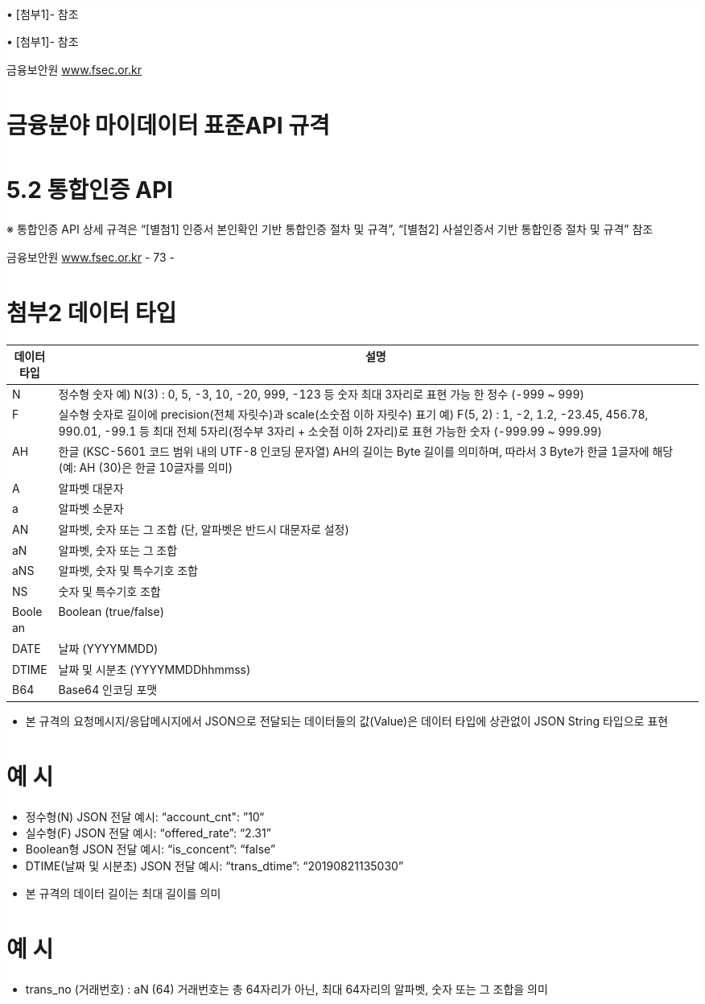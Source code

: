 • [첨부1]- 참조

• [첨부1]- 참조

금융보안원 www.fsec.or.kr

# 금융분야 마이데이터 표준API 규격

# 5.2 통합인증 API

※ 통합인증 API 상세 규격은 “[별첨1] 인증서 본인확인 기반 통합인증 절차 및 규격”, “[별첨2] 사설인증서 기반 통합인증 절차 및 규격” 참조

금융보안원 www.fsec.or.kr - 73 -

# 첨부2 데이터 타입

|데이터 타입|설명|
|---|---|
|N|정수형 숫자 예) N(3) : 0, 5, -3, 10, -20, 999, -123 등 숫자 최대 3자리로 표현 가능 한 정수 (-999 ~ 999)|
|F|실수형 숫자로 길이에 precision(전체 자릿수)과 scale(소숫점 이하 자릿수) 표기 예) F(5, 2) : 1, -2, 1.2, -23.45, 456.78, 990.01, -99.1 등 최대 전체 5자리(정수부 3자리 + 소숫점 이하 2자리)로 표현 가능한 숫자 (-999.99 ~ 999.99)|
|AH|한글 (KSC-5601 코드 범위 내의 UTF-8 인코딩 문자열) AH의 길이는 Byte 길이를 의미하며, 따라서 3 Byte가 한글 1글자에 해당 (예: AH (30)은 한글 10글자를 의미)|
|A|알파벳 대문자|
|a|알파벳 소문자|
|AN|알파벳, 숫자 또는 그 조합 (단, 알파벳은 반드시 대문자로 설정)|
|aN|알파벳, 숫자 또는 그 조합|
|aNS|알파벳, 숫자 및 특수기호 조합|
|NS|숫자 및 특수기호 조합|
|Boolean|Boolean (true/false)|
|DATE|날짜 (YYYYMMDD)|
|DTIME|날짜 및 시분초 (YYYYMMDDhhmmss)|
|B64|Base64 인코딩 포맷|

* 본 규격의 요청메시지/응답메시지에서 JSON으로 전달되는 데이터들의 값(Value)은 데이터 타입에 상관없이 JSON String 타입으로 표현

# 예 시

- 정수형(N) JSON 전달 예시: “account_cnt": ”10“
- 실수형(F) JSON 전달 예시: “offered_rate”: “2.31”
- Boolean형 JSON 전달 예시: “is_concent”: “false”
- DTIME(날짜 및 시분초) JSON 전달 예시: “trans_dtime”: “20190821135030”

* 본 규격의 데이터 길이는 최대 길이를 의미

# 예 시

- trans_no (거래번호) : aN (64) 거래번호는 총 64자리가 아닌, 최대 64자리의 알파벳, 숫자 또는 그 조합을 의미
